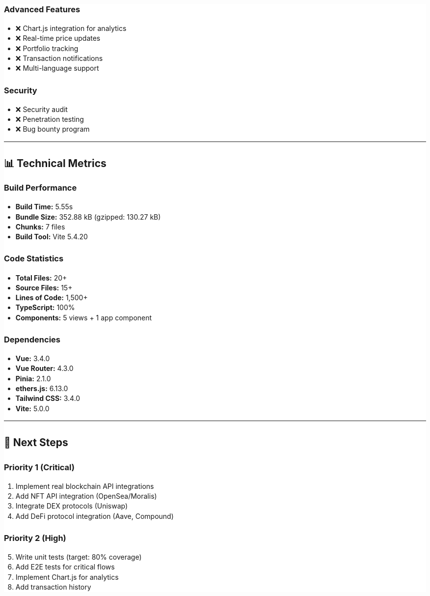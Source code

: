 ### Advanced Features
- ❌ Chart.js integration for analytics
- ❌ Real-time price updates
- ❌ Portfolio tracking
- ❌ Transaction notifications
- ❌ Multi-language support

### Security
- ❌ Security audit
- ❌ Penetration testing
- ❌ Bug bounty program

---

## 📊 Technical Metrics

### Build Performance
- **Build Time:** 5.55s
- **Bundle Size:** 352.88 kB (gzipped: 130.27 kB)
- **Chunks:** 7 files
- **Build Tool:** Vite 5.4.20

### Code Statistics
- **Total Files:** 20+
- **Source Files:** 15+
- **Lines of Code:** 1,500+
- **TypeScript:** 100%
- **Components:** 5 views + 1 app component

### Dependencies
- **Vue:** 3.4.0
- **Vue Router:** 4.3.0
- **Pinia:** 2.1.0
- **ethers.js:** 6.13.0
- **Tailwind CSS:** 3.4.0
- **Vite:** 5.0.0

---

## 🎯 Next Steps

### Priority 1 (Critical)
1. Implement real blockchain API integrations
2. Add NFT API integration (OpenSea/Moralis)
3. Integrate DEX protocols (Uniswap)
4. Add DeFi protocol integration (Aave, Compound)

### Priority 2 (High)
5. Write unit tests (target: 80% coverage)
6. Add E2E tests for critical flows
7. Implement Chart.js for analytics
8. Add transaction history
